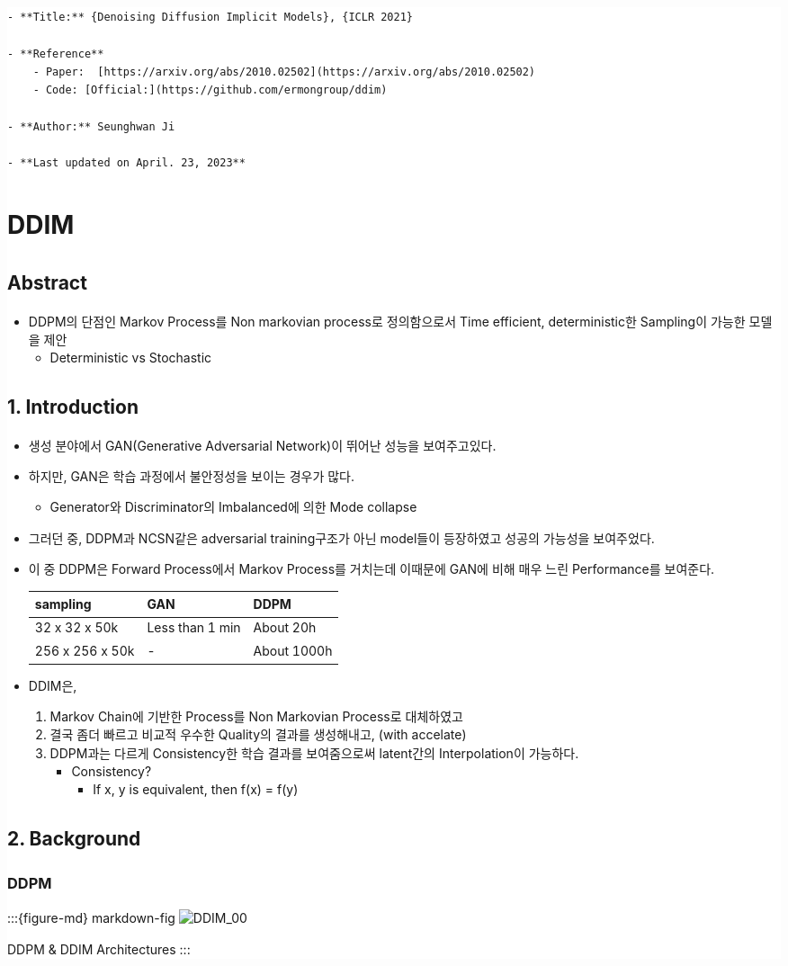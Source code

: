 ```{admonition} Information
- **Title:** {Denoising Diffusion Implicit Models}, {ICLR 2021}

- **Reference**
    - Paper:  [https://arxiv.org/abs/2010.02502](https://arxiv.org/abs/2010.02502)
    - Code: [Official:](https://github.com/ermongroup/ddim)
    
- **Author:** Seunghwan Ji

- **Last updated on April. 23, 2023**
```

# DDIM
## Abstract

- DDPM의 단점인 Markov Process를 Non markovian process로 정의함으로서 Time efficient,  deterministic한 Sampling이 가능한 모델을 제안
    - Deterministic vs Stochastic

## 1. Introduction

- 생성 분야에서 GAN(Generative Adversarial Network)이 뛰어난 성능을 보여주고있다.
- 하지만, GAN은 학습 과정에서 불안정성을 보이는 경우가 많다.
    - Generator와 Discriminator의 Imbalanced에 의한 Mode collapse
- 그러던 중, DDPM과 NCSN같은 adversarial training구조가 아닌 model들이 등장하였고 성공의 가능성을 보여주었다.
- 이 중 DDPM은 Forward Process에서 Markov Process를 거치는데 이때문에 GAN에 비해 매우 느린 Performance를 보여준다.
    
    
    | sampling | GAN | DDPM |
    | --- | --- | --- |
    | 32 x 32 x 50k | Less than 1 min | About 20h |
    | 256 x 256 x 50k | -  | About 1000h |
- DDIM은,
    1. Markov Chain에 기반한 Process를 Non Markovian Process로 대체하였고
    2. 결국 좀더 빠르고 비교적 우수한 Quality의 결과를 생성해내고, (with accelate)
    3. DDPM과는 다르게 Consistency한 학습 결과를 보여줌으로써 latent간의 Interpolation이 가능하다.
        - Consistency?
            - If x, y is equivalent, then f(x) = f(y)

## 2. Background

### DDPM

:::{figure-md} markdown-fig
<img src="../../pics/DDIM/00.png" alt="DDIM_00" class="bg-primary mb-1" width="700px">

DDPM & DDIM Architectures
:::
